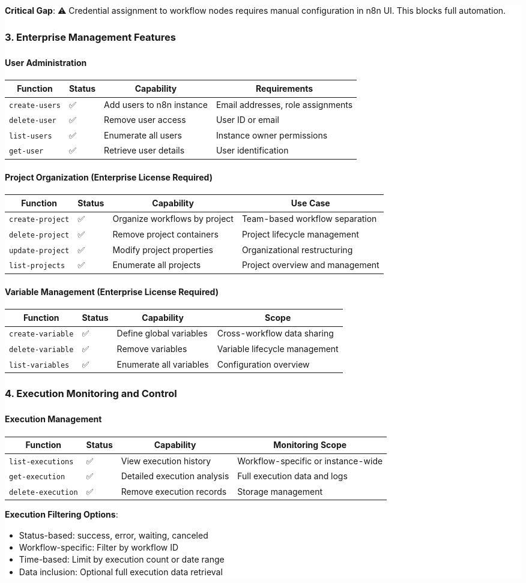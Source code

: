 **Critical Gap**: ⚠️ Credential assignment to workflow nodes requires manual configuration in n8n UI. This blocks full automation.

### 3. Enterprise Management Features

#### User Administration
| Function | Status | Capability | Requirements |
|----------|--------|------------|--------------|
| `create-users` | ✅ | Add users to n8n instance | Email addresses, role assignments |
| `delete-user` | ✅ | Remove user access | User ID or email |
| `list-users` | ✅ | Enumerate all users | Instance owner permissions |
| `get-user` | ✅ | Retrieve user details | User identification |

#### Project Organization (Enterprise License Required)
| Function | Status | Capability | Use Case |
|----------|--------|------------|----------|
| `create-project` | ✅ | Organize workflows by project | Team-based workflow separation |
| `delete-project` | ✅ | Remove project containers | Project lifecycle management |
| `update-project` | ✅ | Modify project properties | Organizational restructuring |
| `list-projects` | ✅ | Enumerate all projects | Project overview and management |

#### Variable Management (Enterprise License Required)
| Function | Status | Capability | Scope |
|----------|--------|------------|--------|
| `create-variable` | ✅ | Define global variables | Cross-workflow data sharing |
| `delete-variable` | ✅ | Remove variables | Variable lifecycle management |
| `list-variables` | ✅ | Enumerate all variables | Configuration overview |

### 4. Execution Monitoring and Control

#### Execution Management
| Function | Status | Capability | Monitoring Scope |
|----------|--------|------------|------------------|
| `list-executions` | ✅ | View execution history | Workflow-specific or instance-wide |
| `get-execution` | ✅ | Detailed execution analysis | Full execution data and logs |
| `delete-execution` | ✅ | Remove execution records | Storage management |

**Execution Filtering Options**:
- Status-based: success, error, waiting, canceled
- Workflow-specific: Filter by workflow ID
- Time-based: Limit by execution count or date range
- Data inclusion: Optional full execution data retrieval
